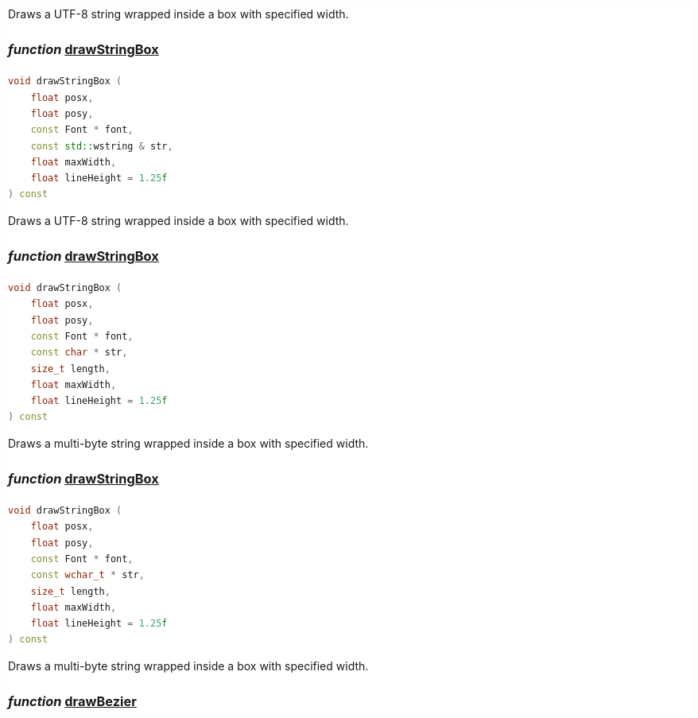 Draws a UTF-8 string wrapped inside a box with specified width. 

### _function_ <a id="13e2c105" href="#13e2c105">drawStringBox</a>

```cpp
void drawStringBox (
    float posx,
    float posy,
    const Font * font,
    const std::wstring & str,
    float maxWidth,
    float lineHeight = 1.25f
) const 
```

Draws a UTF-8 string wrapped inside a box with specified width. 

### _function_ <a id="56a9bf46" href="#56a9bf46">drawStringBox</a>

```cpp
void drawStringBox (
    float posx,
    float posy,
    const Font * font,
    const char * str,
    size_t length,
    float maxWidth,
    float lineHeight = 1.25f
) const 
```

Draws a multi-byte string wrapped inside a box with specified width. 

### _function_ <a id="a1f64bfa" href="#a1f64bfa">drawStringBox</a>

```cpp
void drawStringBox (
    float posx,
    float posy,
    const Font * font,
    const wchar_t * str,
    size_t length,
    float maxWidth,
    float lineHeight = 1.25f
) const 
```

Draws a multi-byte string wrapped inside a box with specified width. 

### _function_ <a id="9ccec8c5" href="#9ccec8c5">drawBezier</a>
